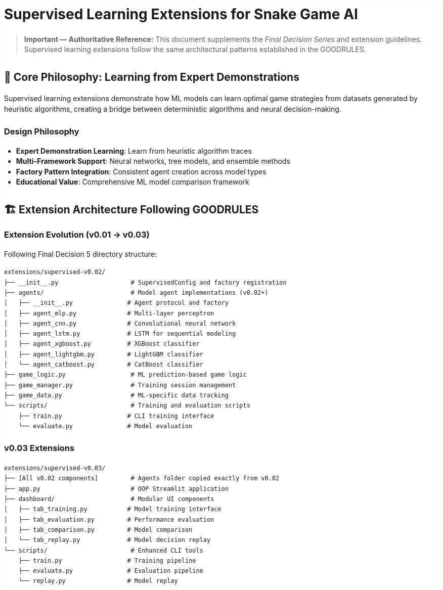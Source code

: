 # Supervised Learning Extensions for Snake Game AI

> **Important — Authoritative Reference:** This document supplements the _Final Decision Series_ and extension guidelines. Supervised learning extensions follow the same architectural patterns established in the GOODRULES.

## 🎯 **Core Philosophy: Learning from Expert Demonstrations**

Supervised learning extensions demonstrate how ML models can learn optimal game strategies from datasets generated by heuristic algorithms, creating a bridge between deterministic algorithms and neural decision-making.

### **Design Philosophy**
- **Expert Demonstration Learning**: Learn from heuristic algorithm traces
- **Multi-Framework Support**: Neural networks, tree models, and ensemble methods
- **Factory Pattern Integration**: Consistent agent creation across model types
- **Educational Value**: Comprehensive ML model comparison framework

## 🏗️ **Extension Architecture Following GOODRULES**

### **Extension Evolution (v0.01 → v0.03)**
Following Final Decision 5 directory structure:

```
extensions/supervised-v0.02/
├── __init__.py                    # SupervisedConfig and factory registration
├── agents/                        # Model agent implementations (v0.02+)
│   ├── __init__.py               # Agent protocol and factory
│   ├── agent_mlp.py              # Multi-layer perceptron
│   ├── agent_cnn.py              # Convolutional neural network
│   ├── agent_lstm.py             # LSTM for sequential modeling
│   ├── agent_xgboost.py          # XGBoost classifier
│   ├── agent_lightgbm.py         # LightGBM classifier
│   └── agent_catboost.py         # CatBoost classifier
├── game_logic.py                  # ML prediction-based game logic
├── game_manager.py                # Training session management
├── game_data.py                   # ML-specific data tracking
└── scripts/                       # Training and evaluation scripts
    ├── train.py                  # CLI training interface
    └── evaluate.py               # Model evaluation
```

### **v0.03 Extensions**
```
extensions/supervised-v0.03/
├── [All v0.02 components]         # Agents folder copied exactly from v0.02
├── app.py                         # OOP Streamlit application
├── dashboard/                     # Modular UI components
│   ├── tab_training.py           # Model training interface
│   ├── tab_evaluation.py         # Performance evaluation
│   ├── tab_comparison.py         # Model comparison
│   └── tab_replay.py             # Model decision replay
└── scripts/                       # Enhanced CLI tools
    ├── train.py                  # Training pipeline
    ├── evaluate.py               # Evaluation pipeline
    └── replay.py                 # Model replay
```
